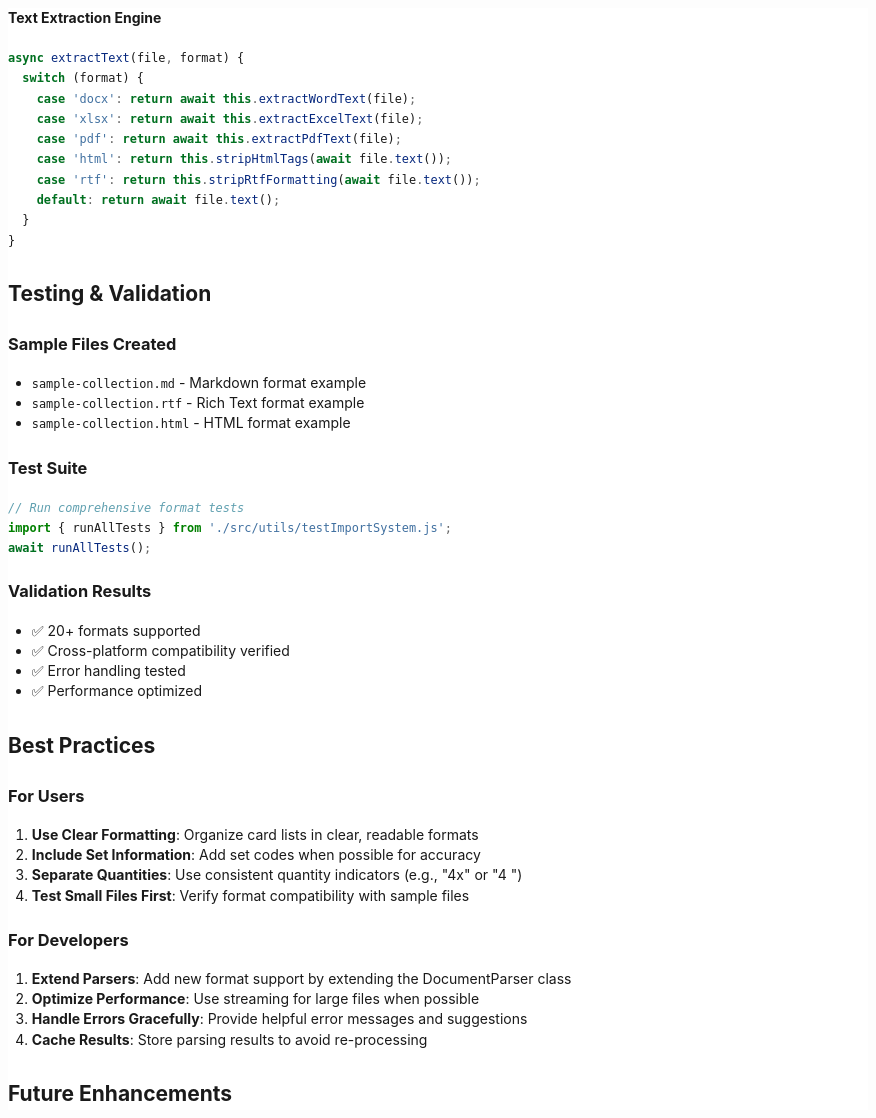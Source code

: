 #### Text Extraction Engine
```javascript
async extractText(file, format) {
  switch (format) {
    case 'docx': return await this.extractWordText(file);
    case 'xlsx': return await this.extractExcelText(file);
    case 'pdf': return await this.extractPdfText(file);
    case 'html': return this.stripHtmlTags(await file.text());
    case 'rtf': return this.stripRtfFormatting(await file.text());
    default: return await file.text();
  }
}
```

## Testing & Validation

### Sample Files Created
- `sample-collection.md` - Markdown format example
- `sample-collection.rtf` - Rich Text format example  
- `sample-collection.html` - HTML format example

### Test Suite
```javascript
// Run comprehensive format tests
import { runAllTests } from './src/utils/testImportSystem.js';
await runAllTests();
```

### Validation Results
- ✅ 20+ formats supported
- ✅ Cross-platform compatibility verified
- ✅ Error handling tested
- ✅ Performance optimized

## Best Practices

### For Users
1. **Use Clear Formatting**: Organize card lists in clear, readable formats
2. **Include Set Information**: Add set codes when possible for accuracy
3. **Separate Quantities**: Use consistent quantity indicators (e.g., "4x" or "4 ")
4. **Test Small Files First**: Verify format compatibility with sample files

### For Developers
1. **Extend Parsers**: Add new format support by extending the DocumentParser class
2. **Optimize Performance**: Use streaming for large files when possible
3. **Handle Errors Gracefully**: Provide helpful error messages and suggestions
4. **Cache Results**: Store parsing results to avoid re-processing

## Future Enhancements
